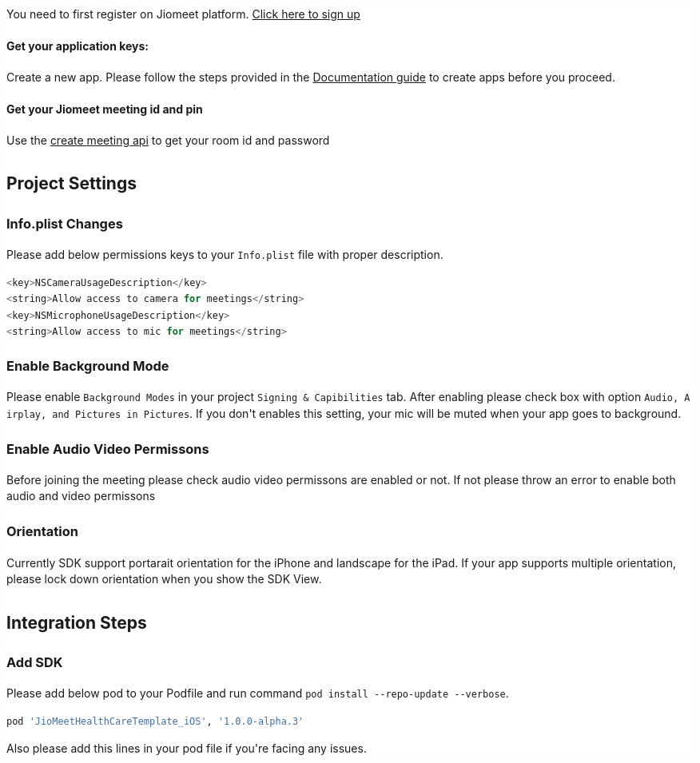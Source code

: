 You need to first register on Jiomeet platform. [Click here to sign up](https://platform.jiomeet.com/login/signUp)

#### Get your application keys:

Create a new app. Please follow the steps provided in the [Documentation guide](https://dev.jiomeet.com/docs/quick-start/introduction) to create apps before you proceed.

#### Get your Jiomeet meeting id and pin

Use the [create meeting api](https://dev.jiomeet.com/docs/JioMeet%20Platform%20Server%20APIs/create-a-dynamic-meeting) to get your room id and password

## Project Settings

### Info.plist Changes

Please add below permissions keys to your `Info.plist` file with proper description.

```swift
<key>NSCameraUsageDescription</key>
<string>Allow access to camera for meetings</string>
<key>NSMicrophoneUsageDescription</key>
<string>Allow access to mic for meetings</string>
```

### Enable Background Mode

Please enable `Background Modes` in your project `Signing & Capibilities` tab. After enabling please check box with option `Audio, Airplay, and Pictures in Pictures`. If you don't enables this setting, your mic will be muted when your app goes to background.

### Enable Audio Video Permissons

Before joining the meeting please check audio video permissons are enabled or not. If not please throw an error to enable both audio and video permissons

### Orientation

Currently SDK support portarait orientation for the iPhone and landscape for the iPad. If your app supports multiple orientation, please lock down orientation when you show the SDK View.

## Integration Steps

### Add SDK

Please add below pod to your Podfile and run command `pod install --repo-update --verbose`.

```ruby
pod 'JioMeetHealthCareTemplate_iOS', '1.0.0-alpha.3'
```

Also please add this lines in your pod file if you're facing any issues.
